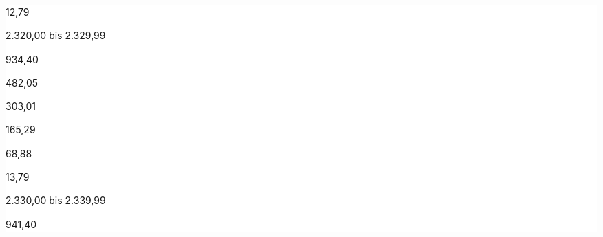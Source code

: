 12,79

</td>

</tr>

<tr>

<td style="border-right: 0.5pt solid ; " align="right">

2.320,00 bis 2.329,99

</td>

<td style="border-right: 0.5pt solid ; " align="center">

934,40

</td>

<td style="border-right: 0.5pt solid ; " align="center">

482,05

</td>

<td style="border-right: 0.5pt solid ; " align="center">

303,01

</td>

<td style="border-right: 0.5pt solid ; " align="center">

165,29

</td>

<td style="border-right: 0.5pt solid ; " align="center">

68,88

</td>

<td style align="center">

13,79

</td>

</tr>

<tr>

<td style="border-right: 0.5pt solid ; " align="right">

2.330,00 bis 2.339,99

</td>

<td style="border-right: 0.5pt solid ; " align="center">

941,40

</td>
